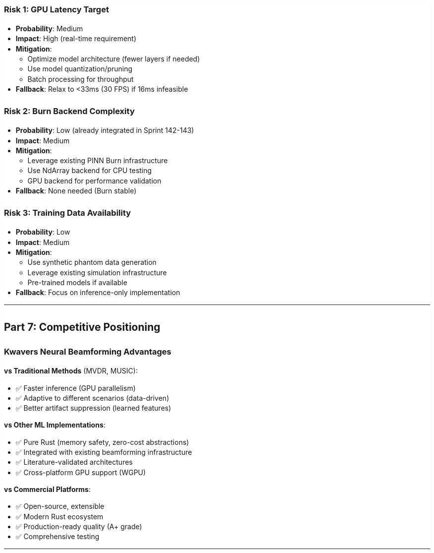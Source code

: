 ### Risk 1: GPU Latency Target
- **Probability**: Medium
- **Impact**: High (real-time requirement)
- **Mitigation**: 
  - Optimize model architecture (fewer layers if needed)
  - Use model quantization/pruning
  - Batch processing for throughput
- **Fallback**: Relax to <33ms (30 FPS) if 16ms infeasible

### Risk 2: Burn Backend Complexity
- **Probability**: Low (already integrated in Sprint 142-143)
- **Impact**: Medium
- **Mitigation**:
  - Leverage existing PINN Burn infrastructure
  - Use NdArray backend for CPU testing
  - GPU backend for performance validation
- **Fallback**: None needed (Burn stable)

### Risk 3: Training Data Availability
- **Probability**: Low
- **Impact**: Medium
- **Mitigation**:
  - Use synthetic phantom data generation
  - Leverage existing simulation infrastructure
  - Pre-trained models if available
- **Fallback**: Focus on inference-only implementation

---

## Part 7: Competitive Positioning

### Kwavers Neural Beamforming Advantages

**vs Traditional Methods** (MVDR, MUSIC):
- ✅ Faster inference (GPU parallelism)
- ✅ Adaptive to different scenarios (data-driven)
- ✅ Better artifact suppression (learned features)

**vs Other ML Implementations**:
- ✅ Pure Rust (memory safety, zero-cost abstractions)
- ✅ Integrated with existing beamforming infrastructure
- ✅ Literature-validated architectures
- ✅ Cross-platform GPU support (WGPU)

**vs Commercial Platforms**:
- ✅ Open-source, extensible
- ✅ Modern Rust ecosystem
- ✅ Production-ready quality (A+ grade)
- ✅ Comprehensive testing

---
